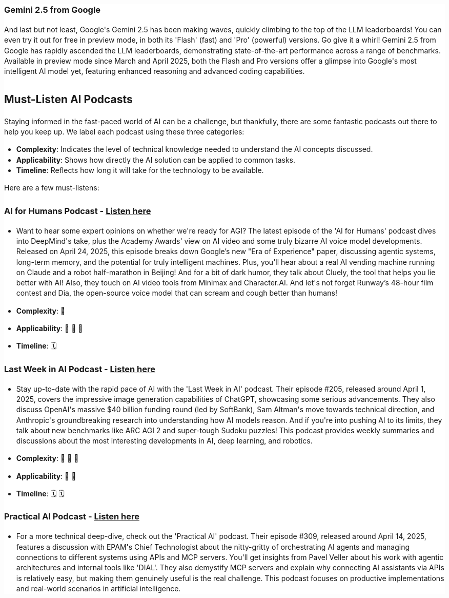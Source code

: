 ### Gemini 2.5 from Google
And last but not least, Google's Gemini 2.5 has been making waves, quickly climbing to the top of the LLM leaderboards! You can even try it out for free in preview mode, in both its 'Flash' (fast) and 'Pro' (powerful) versions. Go give it a whirl! Gemini 2.5 from Google has rapidly ascended the LLM leaderboards, demonstrating state-of-the-art performance across a range of benchmarks. Available in preview mode since March and April 2025, both the Flash and Pro versions offer a glimpse into Google's most intelligent AI model yet, featuring enhanced reasoning and advanced coding capabilities.

## Must-Listen AI Podcasts
Staying informed in the fast-paced world of AI can be a challenge, but thankfully, there are some fantastic podcasts out there to help you keep up. We label each podcast using these three categories:
- **Complexity**: Indicates the level of technical knowledge needed to understand the AI concepts discussed.
- **Applicability**: Shows how directly the AI solution can be applied to common tasks.
- **Timeline**: Reflects how long it will take for the technology to be available.

Here are a few must-listens:

### AI for Humans Podcast - [Listen here](https://www.aiforhumans.show/deepmind-says-were-not-ready-for-agi-academy-awards-say-ai-video-is-ok-and-ai-voice-models-get-we/)
- Want to hear some expert opinions on whether we're ready for AGI? The latest episode of the 'AI for Humans' podcast dives into DeepMind's take, plus the Academy Awards' view on AI video and some truly bizarre AI voice model developments. Released on April 24, 2025, this episode breaks down Google’s new "Era of Experience" paper, discussing agentic systems, long-term memory, and the potential for truly intelligent machines. Plus, you'll hear about a real AI vending machine running on Claude and a robot half-marathon in Beijing! And for a bit of dark humor, they talk about Cluely, the tool that helps you lie better with AI! Also, they touch on AI video tools from Minimax and Character.AI. And let's not forget Runway’s 48-hour film contest and Dia, the open-source voice model that can scream and cough better than humans!

- **Complexity**: 🤯
- **Applicability**: 🎯 🎯 🎯
- **Timeline**: 🗓️

### Last Week in AI Podcast - [Listen here](https://lastweekin.ai/p/lwiai-podcast-205-gemini-25-chatgpt)
- Stay up-to-date with the rapid pace of AI with the 'Last Week in AI' podcast. Their episode #205, released around April 1, 2025, covers the impressive image generation capabilities of ChatGPT, showcasing some serious advancements. They also discuss OpenAI's massive $40 billion funding round (led by SoftBank), Sam Altman's move towards technical direction, and Anthropic's groundbreaking research into understanding how AI models reason. And if you're into pushing AI to its limits, they talk about new benchmarks like ARC AGI 2 and super-tough Sudoku puzzles! This podcast provides weekly summaries and discussions about the most interesting developments in AI, deep learning, and robotics.

- **Complexity**: 🤯 🤯 🤯
- **Applicability**: 🎯 🎯
- **Timeline**: 🗓️ 🗓️

### Practical AI Podcast - [Listen here](https://practicalai.fm/309)
- For a more technical deep-dive, check out the 'Practical AI' podcast. Their episode #309, released around April 14, 2025, features a discussion with EPAM's Chief Technologist about the nitty-gritty of orchestrating AI agents and managing connections to different systems using APIs and MCP servers. You'll get insights from Pavel Veller about his work with agentic architectures and internal tools like 'DIAL'. They also demystify MCP servers and explain why connecting AI assistants via APIs is relatively easy, but making them genuinely useful is the real challenge. This podcast focuses on productive implementations and real-world scenarios in artificial intelligence.
